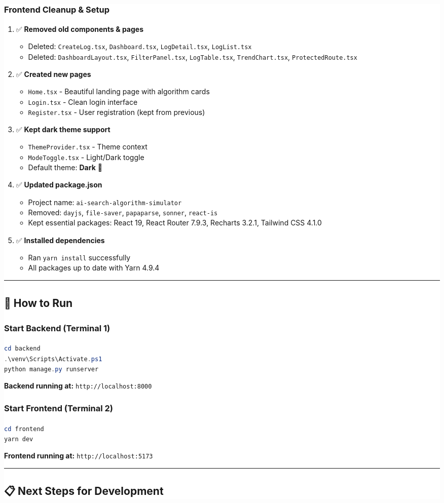 ### Frontend Cleanup & Setup

1. ✅ **Removed old components & pages**

   - Deleted: `CreateLog.tsx`, `Dashboard.tsx`, `LogDetail.tsx`, `LogList.tsx`
   - Deleted: `DashboardLayout.tsx`, `FilterPanel.tsx`, `LogTable.tsx`, `TrendChart.tsx`, `ProtectedRoute.tsx`

2. ✅ **Created new pages**

   - `Home.tsx` - Beautiful landing page with algorithm cards
   - `Login.tsx` - Clean login interface
   - `Register.tsx` - User registration (kept from previous)

3. ✅ **Kept dark theme support**

   - `ThemeProvider.tsx` - Theme context
   - `ModeToggle.tsx` - Light/Dark toggle
   - Default theme: **Dark** 🌙

4. ✅ **Updated package.json**

   - Project name: `ai-search-algorithm-simulator`
   - Removed: `dayjs`, `file-saver`, `papaparse`, `sonner`, `react-is`
   - Kept essential packages: React 19, React Router 7.9.3, Recharts 3.2.1, Tailwind CSS 4.1.0

5. ✅ **Installed dependencies**
   - Ran `yarn install` successfully
   - All packages up to date with Yarn 4.9.4

---

## 🚀 How to Run

### Start Backend (Terminal 1)

```powershell
cd backend
.\venv\Scripts\Activate.ps1
python manage.py runserver
```

**Backend running at:** `http://localhost:8000`

### Start Frontend (Terminal 2)

```powershell
cd frontend
yarn dev
```

**Frontend running at:** `http://localhost:5173`

---

## 📋 Next Steps for Development
